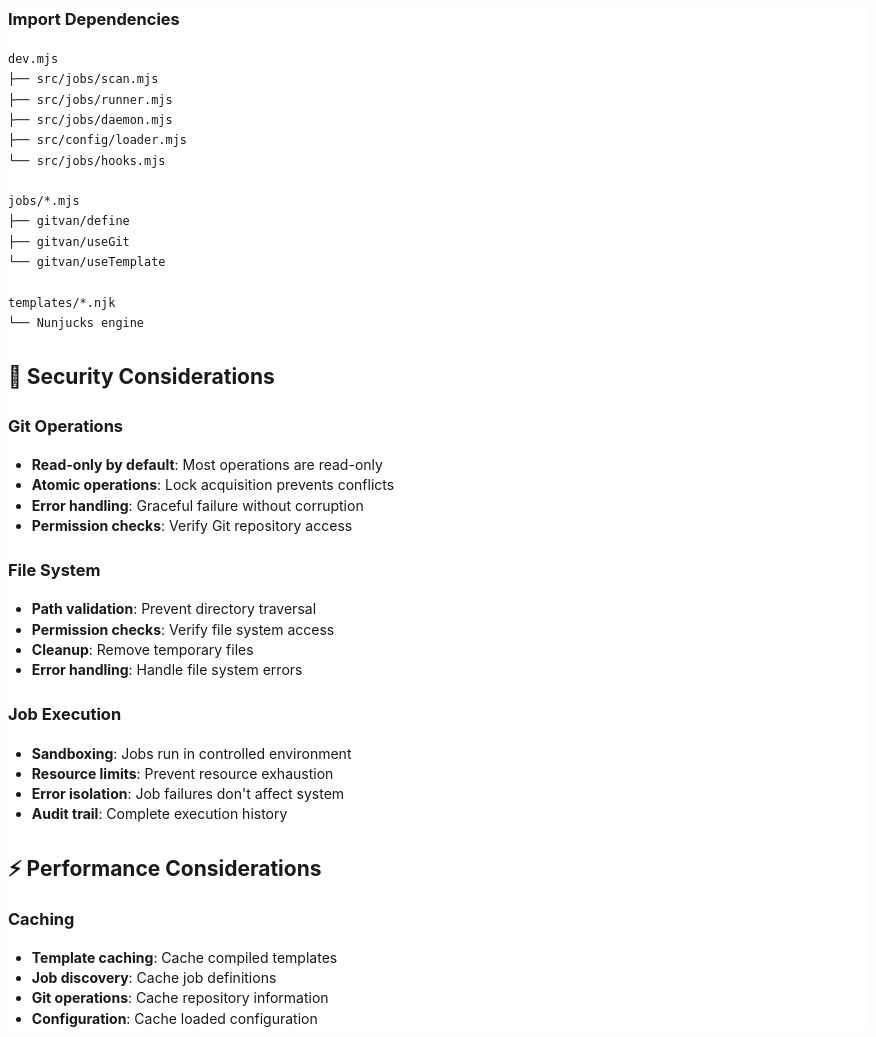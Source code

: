 ### Import Dependencies

```
dev.mjs
├── src/jobs/scan.mjs
├── src/jobs/runner.mjs
├── src/jobs/daemon.mjs
├── src/config/loader.mjs
└── src/jobs/hooks.mjs

jobs/*.mjs
├── gitvan/define
├── gitvan/useGit
└── gitvan/useTemplate

templates/*.njk
└── Nunjucks engine
```

## 🔐 Security Considerations

### Git Operations

- **Read-only by default**: Most operations are read-only
- **Atomic operations**: Lock acquisition prevents conflicts
- **Error handling**: Graceful failure without corruption
- **Permission checks**: Verify Git repository access

### File System

- **Path validation**: Prevent directory traversal
- **Permission checks**: Verify file system access
- **Cleanup**: Remove temporary files
- **Error handling**: Handle file system errors

### Job Execution

- **Sandboxing**: Jobs run in controlled environment
- **Resource limits**: Prevent resource exhaustion
- **Error isolation**: Job failures don't affect system
- **Audit trail**: Complete execution history

## ⚡ Performance Considerations

### Caching

- **Template caching**: Cache compiled templates
- **Job discovery**: Cache job definitions
- **Git operations**: Cache repository information
- **Configuration**: Cache loaded configuration
